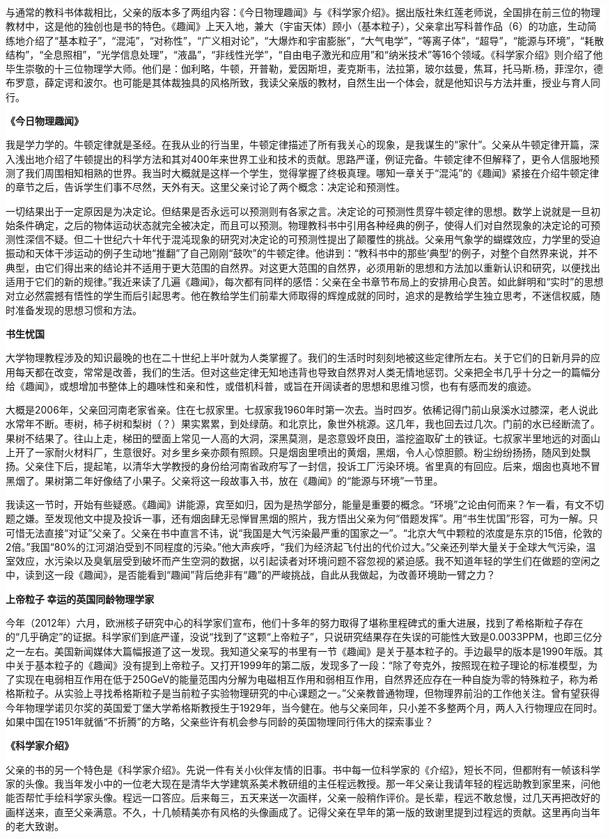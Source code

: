   与通常的教科书体裁相比，父亲的版本多了两组内容：《今日物理趣闻》与《科学家介绍》。据出版社朱红莲老师说，全国排在前三位的物理教材中，这是他的独创也是书的特色。《趣闻》上天入地，兼大（宇宙天体）顾小（基本粒子），父亲拿出写科普作品（6）的功底，生动简练地介绍了“基本粒子”，“混沌”，“对称性”，“广义相对论”，“大爆炸和宇宙膨胀”，“大气电学”，“等离子体”，“超导”，“能源与环境”，“耗散结构”，“全息照相”，“光学信息处理”，“液晶”，“非线性光学”，“自由电子激光和应用”和“纳米技术”等16个领域。《科学家介绍》则介绍了他毕生崇敬的十三位物理学大师。他们是：伽利略，牛顿，开普勒，爱因斯坦，麦克斯韦，法拉第，玻尔兹曼，焦耳，托马斯.杨，菲涅尔，德布罗意，薛定谔和波尔。也可能是其体裁独具的风格所致，我读父亲版的教材，自然生出一个体会，就是他知识与方法并重，授业与育人同行。
 </p>
 <p>
  <strong>
   《今日物理趣闻》
  </strong>
 </p>
 <p>
  我是学力学的。牛顿定律就是圣经。在我从业的行当里，牛顿定律描述了所有我关心的现象，是我谋生的“家什”。父亲从牛顿定律开篇，深入浅出地介绍了牛顿提出的科学方法和其对400年来世界工业和技术的贡献。思路严谨，例证完备。牛顿定律不但解释了，更令人信服地预测了我们周围相知相熟的世界。我当时大概就是这样一个学生，觉得掌握了终极真理。哪知一章关于“混沌”的《趣闻》紧接在介绍牛顿定律的章节之后，告诉学生们事不尽然，天外有天。这里父亲讨论了两个概念：决定论和预测性。
 </p>
 <p>
  一切结果出于一定原因是为决定论。但结果是否永远可以预测则有各家之言。决定论的可预测性贯穿牛顿定律的思想。数学上说就是一旦初始条件确定，之后的物体运动状态就完全被决定，而且可以预测。物理教科书中引用各种经典的例子，使得人们对自然现象的决定论的可预测性深信不疑。但二十世纪六十年代于混沌现象的研究对决定论的可预测性提出了颠覆性的挑战。父亲用气象学的蝴蝶效应，力学里的受迫振动和天体干涉运动的例子生动地“推翻”了自己刚刚“鼓吹”的牛顿定律。他讲到：“教科书中的那些‘典型’的例子，对整个自然界来说，并不典型，由它们得出来的结论并不适用于更大范围的自然界。对这更大范围的自然界，必须用新的思想和方法加以重新认识和研究，以便找出适用于它们的新的规律。”我近来读了几遍《趣闻》，每次都有同样的感悟：父亲在全书章节布局上的安排用心良苦。如此鲜明和“实时”的思想对立必然震撼有悟性的学生而后引起思考。他在教给学生们前辈大师取得的辉煌成就的同时，追求的是教给学生独立思考，不迷信权威，随时准备发现的思想习惯和方法。
 </p>
 <p>
  <strong>
   书生忧国
  </strong>
 </p>
 <p>
  大学物理教程涉及的知识最晚的也在二十世纪上半叶就为人类掌握了。我们的生活时时刻刻地被这些定律所左右。关于它们的日新月异的应用每天都在改变，常常是改善，我们的生活。但对这些定律无知地违背也导致自然界对人类无情地惩罚。父亲把全书几乎十分之一的篇幅分给《趣闻》，或想增加书整体上的趣味性和亲和性，或借机科普，或旨在开阔读者的思想和思维习惯，也有有感而发的痕迹。
 </p>
 <p>
  大概是2006年，父亲回河南老家省亲。住在七叔家里。七叔家我1960年时第一次去。当时四岁。依稀记得门前山泉溪水过膝深，老人说此水常年不断。枣树，柿子树和梨树（？）果实累累，到处绿荫。和北京比，象世外桃源。这几年，我也回去过几次。门前的水已经断流了。果树不结果了。往山上走，梯田的壁面上常见一人高的大洞，深黑莫测，是恣意毁坏良田，滥挖盗取矿土的铁证。七叔家半里地远的对面山上开了一家耐火材料厂，生意很好。对乡里乡亲亦颇有照顾。只是烟囱里喷出的黄烟，黑烟，令人心惊胆颤。粉尘纷纷扬扬，随风到处飘扬。父亲住下后，提起笔，以清华大学教授的身份给河南省政府写了一封信，投诉工厂污染环境。省里真的有回应。后来，烟囱也真地不冒黑烟了。果树第二年好像结了小果子。父亲将这一段故事入书，放在《趣闻》的“能源与环境”一节里。
 </p>
 <p>
  我读这一节时，开始有些疑惑。《趣闻》讲能源，宾至如归，因为是热学部分，能量是重要的概念。“环境”之论由何而来？乍一看，有文不切题之嫌。至发现他文中提及投诉一事，还有烟囱肆无忌惮冒黑烟的照片，我方悟出父亲为何“借题发挥”。用“书生忧国”形容，可为一解。只可惜无法直接“对证”父亲了。父亲在书中直言不讳，说“我国是大气污染最严重的国家之一”。“北京大气中颗粒的浓度是东京的15倍，伦敦的2倍。”我国“80%的江河湖泊受到不同程度的污染。”他大声疾呼，“我们为经济起飞付出的代价过大。”父亲还列举大量关于全球大气污染，温室效应，水污染以及臭氧层受到破坏而产生空洞的数据，以引起读者对环境问题不容忽视的紧迫感。我不知道年轻的学生们在做题的空闲之中，读到这一段《趣闻》，是否能看到“趣闻”背后绝非有“趣”的严峻挑战，自此从我做起，为改善环境助一臂之力？
 </p>
 <p>
  <strong>
   上帝粒子 幸运的英国同龄物理学家
  </strong>
 </p>
 <p>
  今年（2012年）六月，欧洲核子研究中心的科学家们宣布，他们十多年的努力取得了堪称里程碑式的重大进展，找到了希格斯粒子存在的“几乎确定”的证据。科学家们到底严谨，没说“找到了”这颗“上帝粒子”，只说研究结果存在失误的可能性大致是0.0033PPM，也即三亿分之一左右。美国新闻媒体大篇幅报道了这一发现。我知道父亲写的书里有一节《趣闻》是关于基本粒子的。手边最早的版本是1990年版。其中关于基本粒子的《趣闻》没有提到上帝粒子。又打开1999年的第二版，发现多了一段：“除了夸克外，按照现在粒子理论的标准模型，为了实现在电弱相互作用在低于250GeV的能量范围内分解为电磁相互作用和弱相互作用，自然界还应存在一种自旋为零的特殊粒子，称为希格斯粒子。从实验上寻找希格斯粒子是当前粒子实验物理研究的中心课题之一。”父亲教普通物理，但物理界前沿的工作他关注。曾有望获得今年物理学诺贝尔奖的英国爱丁堡大学希格斯教授生于1929年，当今健在。他与父亲同年，只小差不多整两个月，两人入行物理应在同时。如果中国在1951年就循“不折腾”的方略，父亲些许有机会参与同龄的英国物理同行伟大的探索事业？
 </p>
 <p>
  <strong>
   《科学家介绍》
  </strong>
 </p>
 <p>
  父亲的书的另一个特色是《科学家介绍》。先说一件有关小伙伴友情的旧事。书中每一位科学家的《介绍》，短长不同，但都附有一帧该科学家的头像。我当年发小中的一位老大现在是清华大学建筑系美术教研组的主任程远教授。那一年父亲让我请年轻的程远助教到家里来，问他能否帮忙手绘科学家头像。程远一口答应。后来每三，五天来送一次画样，父亲一般稍作评价。是长辈，程远不敢怠慢，过几天再把改好的画样送来，直至父亲满意。不久，十几帧精美亦有风格的头像画成了。记得父亲在早年的第一版的致谢里提到过程远的贡献。这里再向当年的老大致谢。